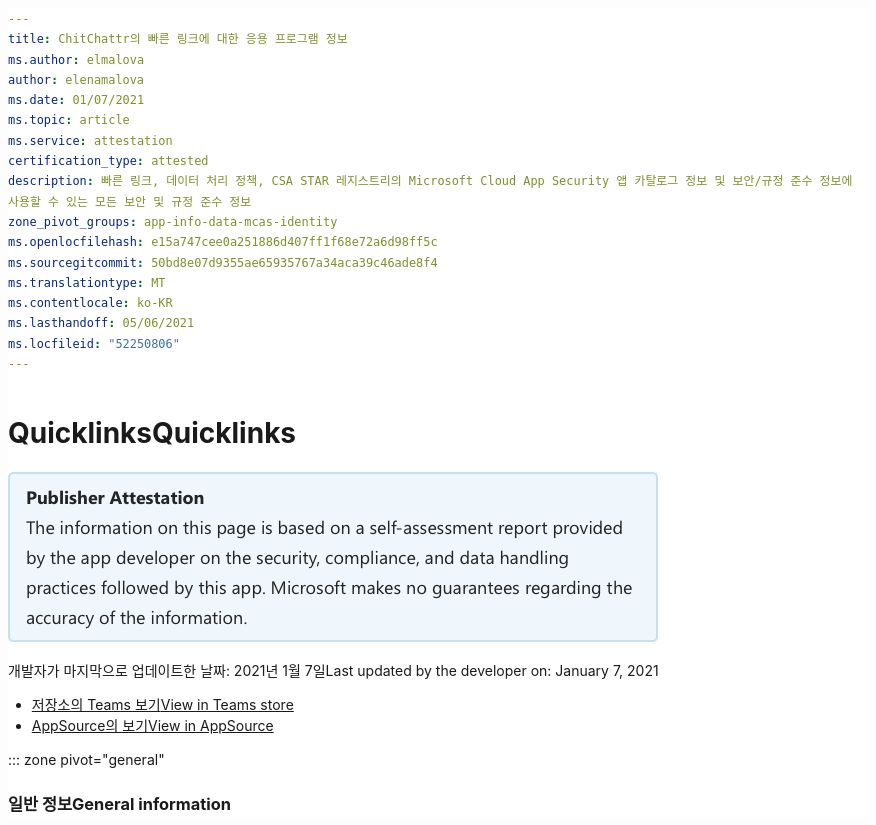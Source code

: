 ```yaml
---
title: ChitChattr의 빠른 링크에 대한 응용 프로그램 정보
ms.author: elmalova
author: elenamalova
ms.date: 01/07/2021
ms.topic: article
ms.service: attestation
certification_type: attested
description: 빠른 링크, 데이터 처리 정책, CSA STAR 레지스트리의 Microsoft Cloud App Security 앱 카탈로그 정보 및 보안/규정 준수 정보에 사용할 수 있는 모든 보안 및 규정 준수 정보
zone_pivot_groups: app-info-data-mcas-identity
ms.openlocfilehash: e15a747cee0a251886d407ff1f68e72a6d98ff5c
ms.sourcegitcommit: 50bd8e07d9355ae65935767a34aca39c46ade8f4
ms.translationtype: MT
ms.contentlocale: ko-KR
ms.lasthandoff: 05/06/2021
ms.locfileid: "52250806"
---
```

# <a name="quicklinks"></a><span data-ttu-id="61ac0-103">Quicklinks</span><span class="sxs-lookup"><span data-stu-id="61ac0-103">Quicklinks</span></span>

<p></p>
<img alt="Publisher Attestation: The information on this page is based on a self-assessment report provided by the app developer on the security, compliance, and data handling practices followed by this app. Microsoft makes no guarantees regarding the accuracy of the information." src="../media/attested.png" width="650" />
<p><span data-ttu-id="61ac0-104">개발자가 마지막으로 업데이트한 날짜: 2021년 1월 7일</span><span class="sxs-lookup"><span data-stu-id="61ac0-104">Last updated by the developer on: January 7, 2021</span></span></p>

* <span data-ttu-id="61ac0-105"><a href="https://teams.microsoft.com/l/app/685aa1ef-cf20-4c38-809c-16bf8a9c90f6" target="_blank">저장소의 Teams 보기</a></span><span class="sxs-lookup"><span data-stu-id="61ac0-105"><a href="https://teams.microsoft.com/l/app/685aa1ef-cf20-4c38-809c-16bf8a9c90f6" target="_blank">View in Teams store</a></span></span>
* <span data-ttu-id="61ac0-106"><a href="https://appsource.microsoft.com/product/office/WA200001833" target="_blank">AppSource의 보기</a></span><span class="sxs-lookup"><span data-stu-id="61ac0-106"><a href="https://appsource.microsoft.com/product/office/WA200001833" target="_blank">View in AppSource</a></span></span>

::: zone pivot="general"

### <a name="general-information"></a><span data-ttu-id="61ac0-107">일반 정보</span><span class="sxs-lookup"><span data-stu-id="61ac0-107">General information</span></span>
